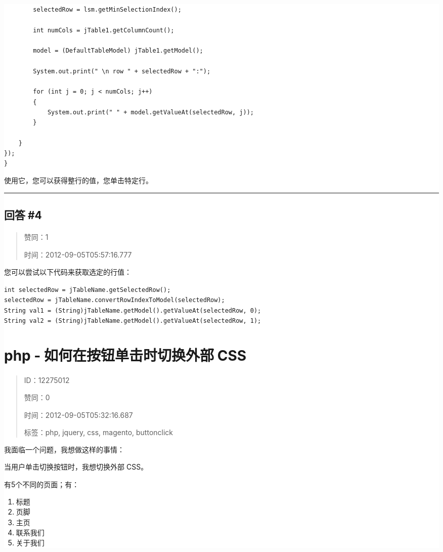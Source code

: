 ```
        selectedRow = lsm.getMinSelectionIndex();

        int numCols = jTable1.getColumnCount();

        model = (DefaultTableModel) jTable1.getModel();

        System.out.print(" \n row " + selectedRow + ":");

        for (int j = 0; j < numCols; j++) 
        {
            System.out.print(" " + model.getValueAt(selectedRow, j));
        }

    }
});
} 
```

使用它，您可以获得整行的值，您单击特定行。

* * *

## 回答 #4

> 赞同：1
> 
> 时间：2012-09-05T05:57:16.777

您可以尝试以下代码来获取选定的行值：

```
int selectedRow = jTableName.getSelectedRow();
selectedRow = jTableName.convertRowIndexToModel(selectedRow);
String val1 = (String)jTableName.getModel().getValueAt(selectedRow, 0);
String val2 = (String)jTableName.getModel().getValueAt(selectedRow, 1); 
```

# php - 如何在按钮单击时切换外部 CSS

> ID：12275012
> 
> 赞同：0
> 
> 时间：2012-09-05T05:32:16.687
> 
> 标签：php, jquery, css, magento, buttonclick

我面临一个问题，我想做这样的事情：

当用户单击切换按钮时，我想切换外部 CSS。

有5个不同的页面；有：

1.  标题
2.  页脚
3.  主页
4.  联系我们
5.  关于我们
